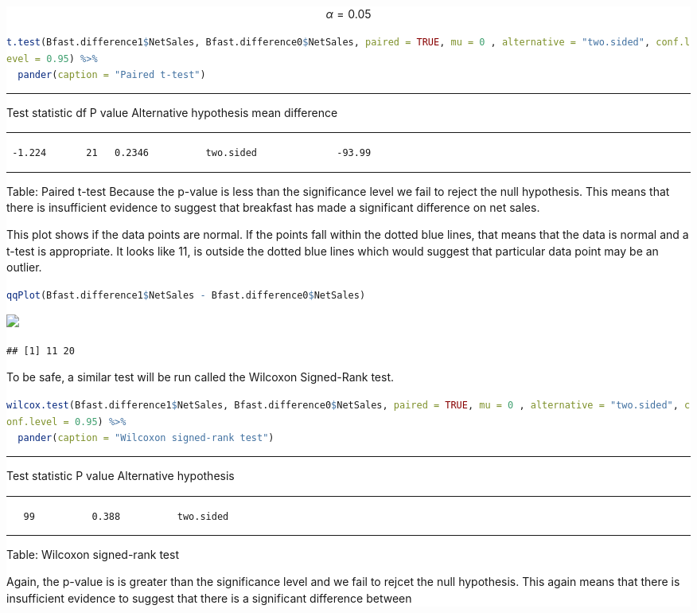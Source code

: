 $$
  \alpha = 0.05
$$



```r
t.test(Bfast.difference1$NetSales, Bfast.difference0$NetSales, paired = TRUE, mu = 0 , alternative = "two.sided", conf.level = 0.95) %>% 
  pander(caption = "Paired t-test")
```


--------------------------------------------------------------------------
 Test statistic   df   P value   Alternative hypothesis   mean difference 
---------------- ---- --------- ------------------------ -----------------
     -1.224       21   0.2346          two.sided              -93.99      
--------------------------------------------------------------------------

Table: Paired t-test
Because the p-value is less than the significance level we fail to reject the null hypothesis. This means that there is insufficient evidence to suggest that breakfast has made a significant difference on net sales. 


This plot shows if the data points are normal. If the points fall within the dotted blue lines, that means that the data is normal and a t-test is appropriate. It looks like 11, is outside the dotted blue lines which would suggest that particular data point may be an outlier. 

```r
qqPlot(Bfast.difference1$NetSales - Bfast.difference0$NetSales)
```

![](BreakfastSaturdays_files/figure-html/unnamed-chunk-8-1.png)

```
## [1] 11 20
```

To be safe, a similar test will be run called the Wilcoxon Signed-Rank test. 


```r
wilcox.test(Bfast.difference1$NetSales, Bfast.difference0$NetSales, paired = TRUE, mu = 0 , alternative = "two.sided", conf.level = 0.95) %>% 
  pander(caption = "Wilcoxon signed-rank test")
```


---------------------------------------------------
 Test statistic   P value   Alternative hypothesis 
---------------- --------- ------------------------
       99          0.388          two.sided        
---------------------------------------------------

Table: Wilcoxon signed-rank test

Again, the p-value is is greater than the significance level and we fail to rejcet the null hypothesis. This again means that there is insufficient evidence to suggest that there is a significant difference between 
